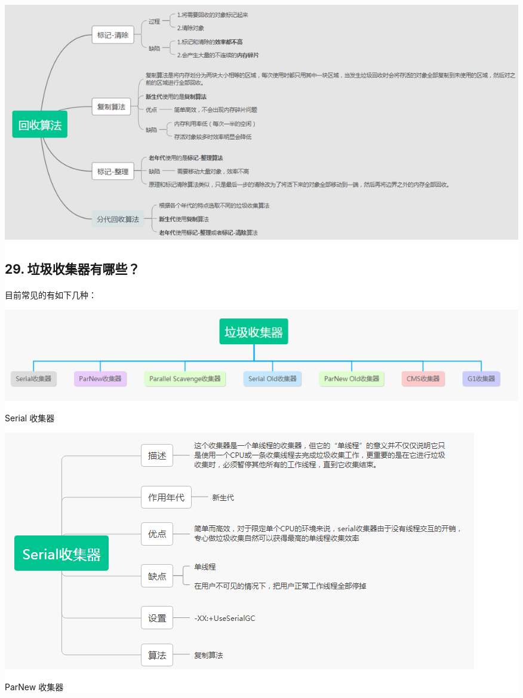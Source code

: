 <p><img src="assets/a3e907d0-61e3-11ea-b15e-81680fd47bd3.jpg" alt="在这里插入图片描述" /></p>
<h2>29. 垃圾收集器有哪些？</h2>
<p>目前常见的有如下几种：</p>
<p><img src="assets/b2b52d70-61e3-11ea-995f-d7947324f2ec.jpg" alt="在这里插入图片描述" /></p>
<p>Serial 收集器</p>
<p><img src="assets/bf2a1ca0-61e3-11ea-855c-4f1f59747b98.jpg" alt="在这里插入图片描述" /></p>
<p>ParNew 收集器</p>